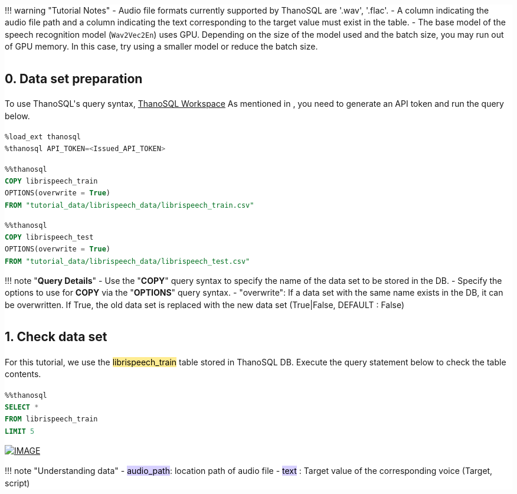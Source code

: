 !!! warning "Tutorial Notes"
    - Audio file formats currently supported by ThanoSQL are '.wav', '.flac'.
    - A column indicating the audio file path and a column indicating the text corresponding to the target value must exist in the table.
    - The base model of the speech recognition model (`Wav2Vec2En`) uses GPU. Depending on the size of the model used and the batch size, you may run out of GPU memory. In this case, try using a smaller model or reduce the batch size.

## **0. Data set preparation**

To use ThanoSQL's query syntax, [ThanoSQL Workspace](/en/getting_started/how_to_use_ThanoSQL/#5-thanosql-workspace)
As mentioned in , you need to generate an API token and run the query below.

```sql
%load_ext thanosql
%thanosql API_TOKEN=<Issued_API_TOKEN>
```

```sql
%%thanosql
COPY librispeech_train
OPTIONS(overwrite = True)
FROM "tutorial_data/librispeech_data/librispeech_train.csv"
```

```sql
%%thanosql
COPY librispeech_test
OPTIONS(overwrite = True)
FROM "tutorial_data/librispeech_data/librispeech_test.csv"
```

!!! note "**Query Details**"
    - Use the "**COPY**" query syntax to specify the name of the data set to be stored in the DB.
    - Specify the options to use for **COPY** via the "**OPTIONS**" query syntax.
        - "overwrite": If a data set with the same name exists in the DB, it can be overwritten. If True, the old data set is replaced with the new data set (True|False, DEFAULT : False)

## **1. Check data set**

For this tutorial, we use the <mark style="background-color:#FFEC92 ">librispeech_train</mark> table stored in ThanoSQL DB. Execute the query statement below to check the table contents.

```sql
%%thanosql
SELECT *
FROM librispeech_train
LIMIT 5
```

[![IMAGE](/img/thanosql_ml/audio_recognition/speech_recognition/train_data.png)](/img/thanosql_ml/audio_recognition/speech_recognition/train_data.png)

!!! note "Understanding data"
    - <mark style="background-color:#D7D0FF ">audio_path</mark>: location path of audio file
    - <mark style="background-color:#D7D0FF ">text</mark> : Target value of the corresponding voice (Target, script)

